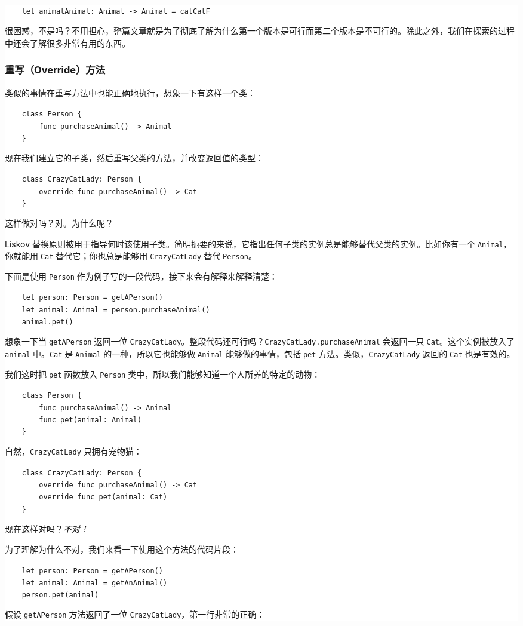         let animalAnimal: Animal -> Animal = catCatF

很困惑，不是吗？不用担心，整篇文章就是为了彻底了解为什么第一个版本是可行而第二个版本是不可行的。除此之外，我们在探索的过程中还会了解很多非常有用的东西。

### 重写（Override）方法

类似的事情在重写方法中也能正确地执行，想象一下有这样一个类：

    
        class Person {
            func purchaseAnimal() -> Animal
        }

现在我们建立它的子类，然后重写父类的方法，并改变返回值的类型：

    
        class CrazyCatLady: Person {
            override func purchaseAnimal() -> Cat
        }

这样做对吗？对。为什么呢？

[Liskov 替换原则](https://en.wikipedia.org/wiki/Liskov_substitution_principle)被用于指导何时该使用子类。简明扼要的来说，它指出任何子类的实例总是能够替代父类的实例。比如你有一个 `Animal`，你就能用 `Cat` 替代它；你也总是能够用 `CrazyCatLady` 替代 `Person`。

下面是使用 `Person` 作为例子写的一段代码，接下来会有解释来解释清楚：

    
        let person: Person = getAPerson()
        let animal: Animal = person.purchaseAnimal()
        animal.pet()

想象一下当 `getAPerson` 返回一位 `CrazyCatLady`。整段代码还可行吗？`CrazyCatLady.purchaseAnimal` 会返回一只 `Cat`。这个实例被放入了 `animal` 中。`Cat` 是 `Animal` 的一种，所以它也能够做 `Animal` 能够做的事情，包括 `pet` 方法。类似，`CrazyCatLady` 返回的 `Cat` 也是有效的。

我们这时把 `pet` 函数放入 `Person` 类中，所以我们能够知道一个人所养的特定的动物：

    
        class Person {
            func purchaseAnimal() -> Animal
            func pet(animal: Animal)
        }

自然，`CrazyCatLady` 只拥有宠物猫：

    
        class CrazyCatLady: Person {
            override func purchaseAnimal() -> Cat
            override func pet(animal: Cat)
        }

现在这样对吗？*不对！*

为了理解为什么不对，我们来看一下使用这个方法的代码片段：

    
        let person: Person = getAPerson()
        let animal: Animal = getAnAnimal()
        person.pet(animal)

假设 `getAPerson` 方法返回了一位 `CrazyCatLady`，第一行非常的正确：
